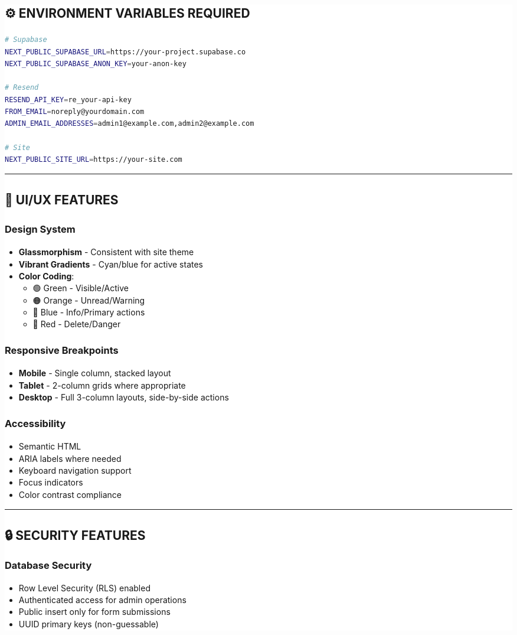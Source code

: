 
## ⚙️ ENVIRONMENT VARIABLES REQUIRED

```bash
# Supabase
NEXT_PUBLIC_SUPABASE_URL=https://your-project.supabase.co
NEXT_PUBLIC_SUPABASE_ANON_KEY=your-anon-key

# Resend
RESEND_API_KEY=re_your-api-key
FROM_EMAIL=noreply@yourdomain.com
ADMIN_EMAIL_ADDRESSES=admin1@example.com,admin2@example.com

# Site
NEXT_PUBLIC_SITE_URL=https://your-site.com
```

---

## 🎨 UI/UX FEATURES

### Design System
- **Glassmorphism** - Consistent with site theme
- **Vibrant Gradients** - Cyan/blue for active states
- **Color Coding**:
  - 🟢 Green - Visible/Active
  - 🟠 Orange - Unread/Warning
  - 🔵 Blue - Info/Primary actions
  - 🔴 Red - Delete/Danger

### Responsive Breakpoints
- **Mobile** - Single column, stacked layout
- **Tablet** - 2-column grids where appropriate
- **Desktop** - Full 3-column layouts, side-by-side actions

### Accessibility
- Semantic HTML
- ARIA labels where needed
- Keyboard navigation support
- Focus indicators
- Color contrast compliance

---

## 🔒 SECURITY FEATURES

### Database Security
- Row Level Security (RLS) enabled
- Authenticated access for admin operations
- Public insert only for form submissions
- UUID primary keys (non-guessable)
